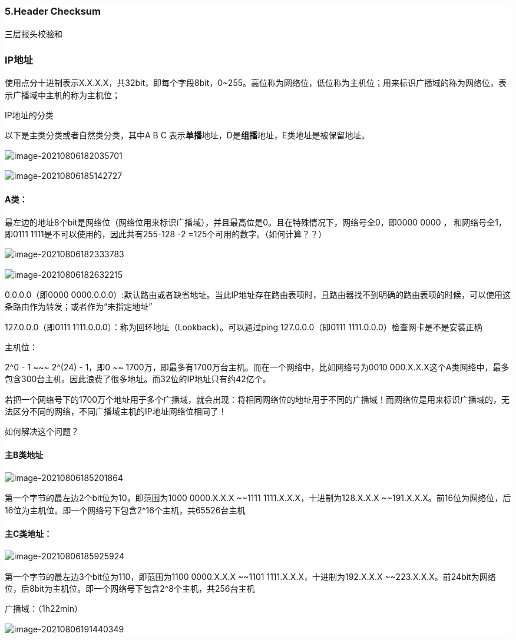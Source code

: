 ### 5.Header Checksum

三层报头校验和

### IP地址

使用点分十进制表示X.X.X.X，共32bit，即每个字段8bit，0~255。高位称为网络位，低位称为主机位；用来标识广播域的称为网络位，表示广播域中主机的称为主机位；

IP地址的分类

以下是主类分类或者自然类分类，其中A B C 表示**单播**地址，D是**组播**地址，E类地址是被保留地址。

![image-20210806182035701](C:\Users\wzq\AppData\Roaming\Typora\typora-user-images\image-20210806182035701.png)



![image-20210806185142727](C:\Users\wzq\AppData\Roaming\Typora\typora-user-images\image-20210806185142727.png)

#### A类：

最左边的地址8个bit是网络位（网络位用来标识广播域），并且最高位是0。且在特殊情况下，网络号全0，即0000 0000 ， 和网络号全1，即0111 1111是不可以使用的，因此共有255-128 -2 =125个可用的数字。（如何计算？？）

![image-20210806182333783](C:\Users\wzq\AppData\Roaming\Typora\typora-user-images\image-20210806182333783.png)

![image-20210806182632215](C:\Users\wzq\AppData\Roaming\Typora\typora-user-images\image-20210806182632215.png)

0.0.0.0（即0000 0000.0.0.0）:默认路由或者缺省地址。当此IP地址存在路由表项时，且路由器找不到明确的路由表项的时候，可以使用这条路由作为转发；或者作为“未指定地址”

127.0.0.0（即0111 1111.0.0.0）：称为回环地址（Lookback）。可以通过ping 127.0.0.0（即0111 1111.0.0.0）检查网卡是不是安装正确

主机位：

2^0 - 1  ~~~ 2^(24) - 1，即0 ~~ 1700万，即最多有1700万台主机。而在一个网络中，比如网络号为0010 000.X.X.X这个A类网络中，最多包含300台主机。因此浪费了很多地址。而32位的IP地址只有约42亿个。

若把一个网络号下的1700万个地址用于多个广播域，就会出现：将相同网络位的地址用于不同的广播域！而网络位是用来标识广播域的，无法区分不同的网络，不同广播域主机的IP地址网络位相同了！

如何解决这个问题？

#### 主B类地址

![image-20210806185201864](C:\Users\wzq\AppData\Roaming\Typora\typora-user-images\image-20210806185201864.png)

第一个字节的最左边2个bit位为10，即范围为1000 0000.X.X.X ~~1111 1111.X.X.X，十进制为128.X.X.X ~~191.X.X.X。前16位为网络位，后16位为主机位。即一个网络号下包含2^16个主机，共65526台主机

#### 主C类地址：

![image-20210806185925924](C:\Users\wzq\AppData\Roaming\Typora\typora-user-images\image-20210806185925924.png)

第一个字节的最左边3个bit位为110，即范围为1100 0000.X.X.X ~~1101 1111.X.X.X，十进制为192.X.X.X ~~223.X.X.X。前24bit为网络位，后8bit为主机位。即一个网络号下包含2^8个主机，共256台主机

广播域：（1h22min）

![image-20210806191440349](C:\Users\wzq\AppData\Roaming\Typora\typora-user-images\image-20210806191440349.png)
